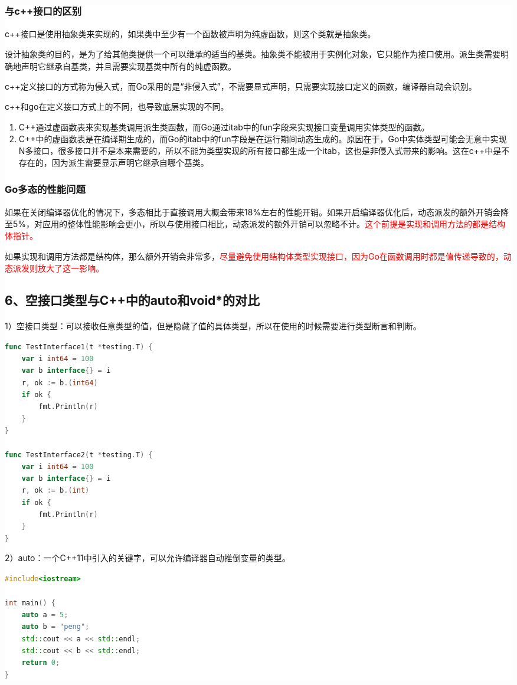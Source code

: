 ### 与c++接口的区别

c++接口是使用抽象类来实现的，如果类中至少有一个函数被声明为纯虚函数，则这个类就是抽象类。

设计抽象类的目的，是为了给其他类提供一个可以继承的适当的基类。抽象类不能被用于实例化对象，它只能作为接口使用。派生类需要明确地声明它继承自基类，并且需要实现基类中所有的纯虚函数。

c++定义接口的方式称为侵入式，而Go采用的是“非侵入式”，不需要显式声明，只需要实现接口定义的函数，编译器自动会识别。

c++和go在定义接口方式上的不同，也导致底层实现的不同。

1. C++通过虚函数表来实现基类调用派生类函数，而Go通过itab中的fun字段来实现接口变量调用实体类型的函数。
2. C++中的虚函数表是在编译期生成的，而Go的itab中的fun字段是在运行期间动态生成的。原因在于，Go中实体类型可能会无意中实现N多接口，很多接口并不是本来需要的，所以不能为类型实现的所有接口都生成一个itab，这也是非侵入式带来的影响。这在c++中是不存在的，因为派生需要显示声明它继承自哪个基类。

### Go多态的性能问题

如果在关闭编译器优化的情况下，多态相比于直接调用大概会带来18%左右的性能开销。如果开启编译器优化后，动态派发的额外开销会降至5%，对应用的整体性能影响会更小，所以与使用接口相比，动态派发的额外开销可以忽略不计。<span style='color:red'>这个前提是实现和调用方法的都是结构体指针。</span>

如果实现和调用方法都是结构体，那么额外开销会非常多，<span style='color:red'>尽量避免使用结构体类型实现接口，因为Go在函数调用时都是值传递导致的，动态派发则放大了这一影响。</span>



## 6、空接口类型与C++中的auto和void*的对比

1）空接口类型：可以接收任意类型的值，但是隐藏了值的具体类型，所以在使用的时候需要进行类型断言和判断。

```go
func TestInterface1(t *testing.T) {
    var i int64 = 100
    var b interface{} = i
    r, ok := b.(int64)
    if ok {
        fmt.Println(r)
    }
}

func TestInterface2(t *testing.T) {
    var i int64 = 100
    var b interface{} = i
    r, ok := b.(int)
    if ok {
        fmt.Println(r)
    }
}
```

2）auto：一个C++11中引入的关键字，可以允许编译器自动推倒变量的类型。

```C++
#include<iostream>

int main() {
	auto a = 5;
	auto b = "peng";
	std::cout << a << std::endl;
	std::cout << b << std::endl;
	return 0;
}
```
